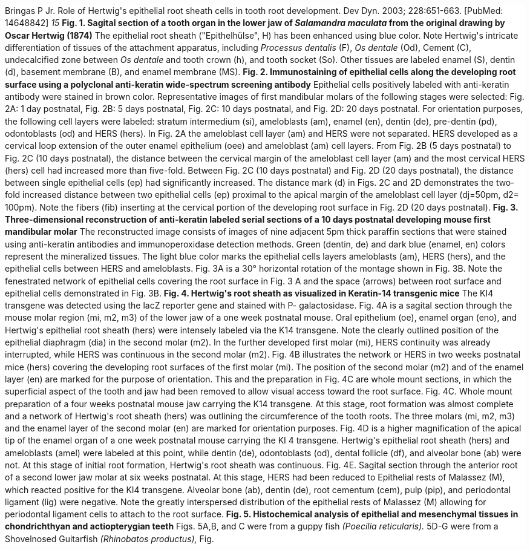 Bringas P Jr. Role of Hertwig's epithelial root sheath cells in tooth root development. Dev Dyn. 2003; 228:651-663. \[PubMed: 14648842\] *15* **Fig. 1. Sagital section of a tooth organ in the lower jaw of *Salamandra maculata* from the original drawing by Oscar Hertwig (1874)** The epithelial root sheath ("Epithelhülse", H) has been enhanced using blue color. Note Hertwig's intricate differentiation of tissues of the attachment apparatus, including *Processus dentalis* (F), *Os dentale* (Od), Cement (C), undecalcified zone between *Os dentale* and tooth crown (h), and tooth socket (So). Other tissues are labeled enamel (S), dentin (d), basement membrane (B), and enamel membrane (MS).
**Fig. 2. Immunostaining of epithelial cells along the developing root surface using a polyclonal anti-keratin wide-spectrum screening antibody** Epithelial cells positively labeled with anti-keratin antibody were stained in brown color. Representative images of first mandibular molars of the following stages were selected: Fig. 2A: 1 day postnatal, Fig. 2B: 5 days postnatal, Fig. 2C: 10 days postnatal, and Fig. 2D: 20 days postnatal. For orientation purposes, the following cell layers were labeled: stratum intermedium (si), ameloblasts (am), enamel (en), dentin (de), pre-dentin (pd), odontoblasts (od) and HERS (hers). In Fig. 2A the ameloblast cell layer (am) and HERS were not separated. HERS developed as a cervical loop extension of the outer enamel epithelium (oee) and ameloblast (am) cell layers. From Fig. 2B (5 days postnatal) to Fig. 2C (10 days postnatal), the distance between the cervical margin of the ameloblast cell layer (am) and the most cervical HERS (hers) cell had increased more than five-fold.
 Between Fig. 2C (10 days postnatal) and Fig. 2D (20 days postnatal), the distance between single epithelial cells (ep) had significantly increased. The distance mark (d) in Figs. 2C and 2D demonstrates the two­fold increased distance between two epithelial cells (ep) proximal to the apical margin of the ameloblast cell layer (dj=50pm, d2= 100pm). Note the fibers (fib) inserting at the cervical portion of the developing root surface in Fig. 2D (20 days postnatal).
**Fig. 3. Three-dimensional reconstruction of anti-keratin labeled serial sections of a 10 days postnatal developing mouse first mandibular molar** The reconstructed image consists of images of nine adjacent 5pm thick paraffin sections that were stained using anti-keratin antibodies and immunoperoxidase detection methods. Green (dentin, de) and dark blue (enamel, en) colors represent the mineralized tissues. The light blue color marks the epithelial cells layers ameloblasts (am), HERS (hers), and the epithelial cells between HERS and ameloblasts. Fig. 3A is a 30° horizontal rotation of the montage shown in Fig. 3B. Note the fenestrated network of epithelial cells covering the root surface in Fig. 3 A and the space (arrows) between root surface and epithelial cells demonstrated in Fig. 3B.
**Fig. 4. Hertwig's root sheath as visualized in Keratin-14 transgenic mice** The KI4 transgene was detected using the lacZ reporter gene and stained with P- galactosidase. Fig. 4A is a sagital section through the mouse molar region (mi, m2, m3) of the lower jaw of a one week postnatal mouse. Oral epithelium (oe), enamel organ (eno), and Hertwig's epithelial root sheath (hers) were intensely labeled via the K14 transgene. Note the clearly outlined position of the epithelial diaphragm (dia) in the second molar (m2). In the further developed first molar (mi), HERS continuity was already interrupted, while HERS was continuous in the second molar (m2). Fig. 4B illustrates the network or HERS in two weeks postnatal mice (hers) covering the developing root surfaces of the first molar (mi). The position of the second molar (m2) and of the enamel layer (en) are marked for the purpose of orientation. This and the preparation in Fig. 4C are whole mount sections, in which the superficial aspect of the tooth and jaw had been removed to allow visual access toward the root surface. Fig.
 4C. Whole mount preparation of a four weeks postnatal mouse jaw carrying the K14 transgene. At this stage, root formation was almost complete and a network of Hertwig's root sheath (hers) was outlining the circumference of the tooth roots. The three molars (mi, m2, m3) and the enamel layer of the second molar (en) are marked for orientation purposes. Fig. 4D is a higher magnification of the apical tip of the enamel organ of a one week postnatal mouse carrying the KI 4 transgene. Hertwig's epithelial root sheath (hers) and ameloblasts (amel) were labeled at this point, while dentin (de), odontoblasts (od), dental follicle (df), and alveolar bone (ab) were not. At this stage of initial root formation, Hertwig's root sheath was continuous.
 Fig. 4E. Sagital section through the anterior root of a second lower jaw molar at six weeks postnatal. At this stage, HERS had been reduced to Epithelial rests of Malassez (M), which reacted positive for the KI4 transgene. Alveolar bone (ab), dentin (de), root cementum (cem), pulp (pip), and periodontal ligament (lig) were negative. Note the greatly interspersed distribution of the epithelial rests of Malassez (M) allowing for periodontal ligament cells to attach to the root surface.
**Fig. 5. Histochemical analysis of epithelial and mesenchymal tissues in chondrichthyan and actiopterygian teeth** Figs. 5A,B, and C were from a guppy fish *(Poecilia reticularis).* 5D-G were from a Shovelnosed Guitarfish *(Rhinobatos productus),* Fig.